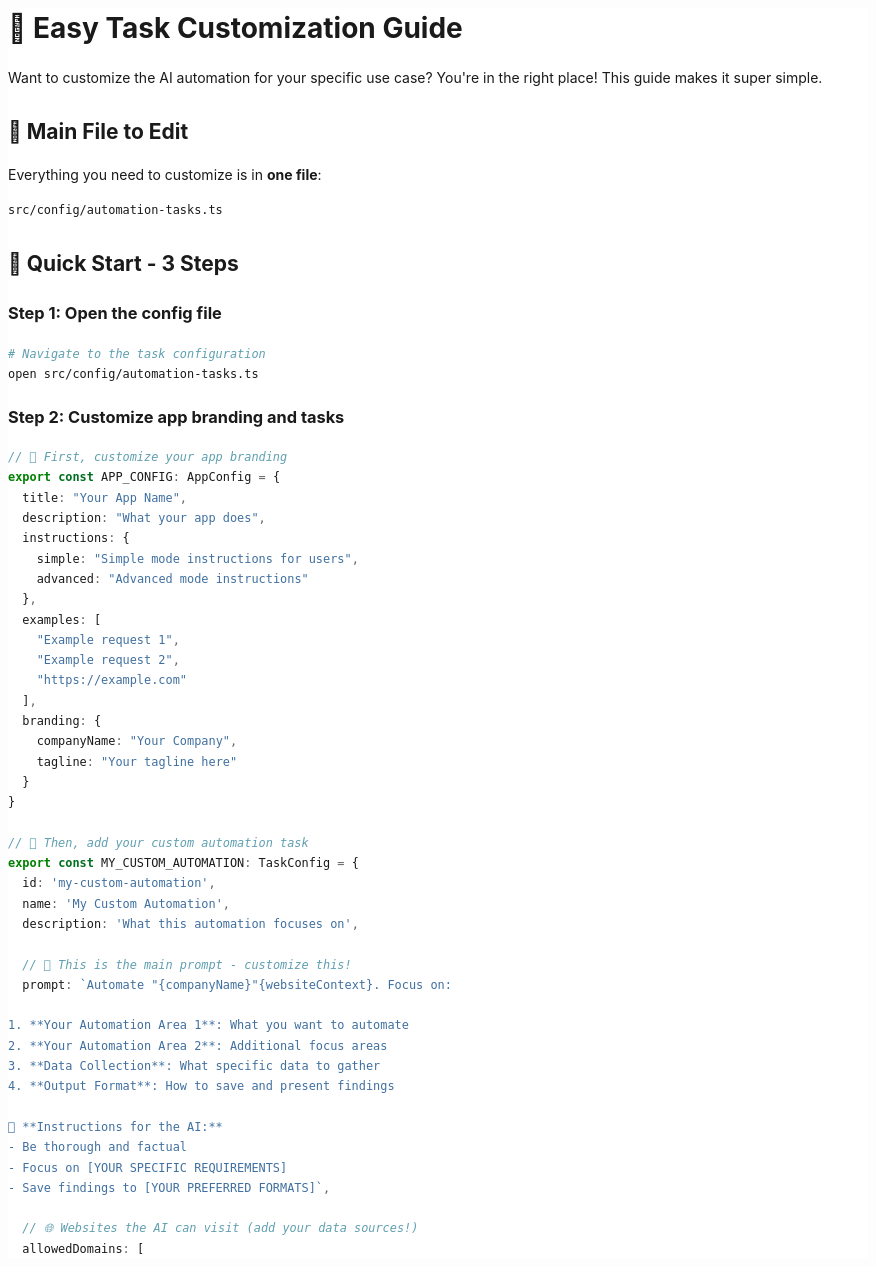 # 🎯 Easy Task Customization Guide

Want to customize the AI automation for your specific use case? You're in the right place! This guide makes it super simple.

## 📁 **Main File to Edit**

Everything you need to customize is in **one file**:
```
src/config/automation-tasks.ts
```

## 🚀 **Quick Start - 3 Steps**

### **Step 1: Open the config file**
```bash
# Navigate to the task configuration
open src/config/automation-tasks.ts
```

### **Step 2: Customize app branding and tasks**
```typescript
// 🎨 First, customize your app branding
export const APP_CONFIG: AppConfig = {
  title: "Your App Name",
  description: "What your app does",
  instructions: {
    simple: "Simple mode instructions for users",
    advanced: "Advanced mode instructions"
  },
  examples: [
    "Example request 1",
    "Example request 2",
    "https://example.com"
  ],
  branding: {
    companyName: "Your Company",
    tagline: "Your tagline here"
  }
}

// 🤖 Then, add your custom automation task
export const MY_CUSTOM_AUTOMATION: TaskConfig = {
  id: 'my-custom-automation',
  name: 'My Custom Automation',
  description: 'What this automation focuses on',
  
  // 📝 This is the main prompt - customize this!
  prompt: `Automate "{companyName}"{websiteContext}. Focus on:

1. **Your Automation Area 1**: What you want to automate
2. **Your Automation Area 2**: Additional focus areas  
3. **Data Collection**: What specific data to gather
4. **Output Format**: How to save and present findings

🎯 **Instructions for the AI:**
- Be thorough and factual
- Focus on [YOUR SPECIFIC REQUIREMENTS]
- Save findings to [YOUR PREFERRED FORMATS]`,

  // 🌐 Websites the AI can visit (add your data sources!)
  allowedDomains: [
```